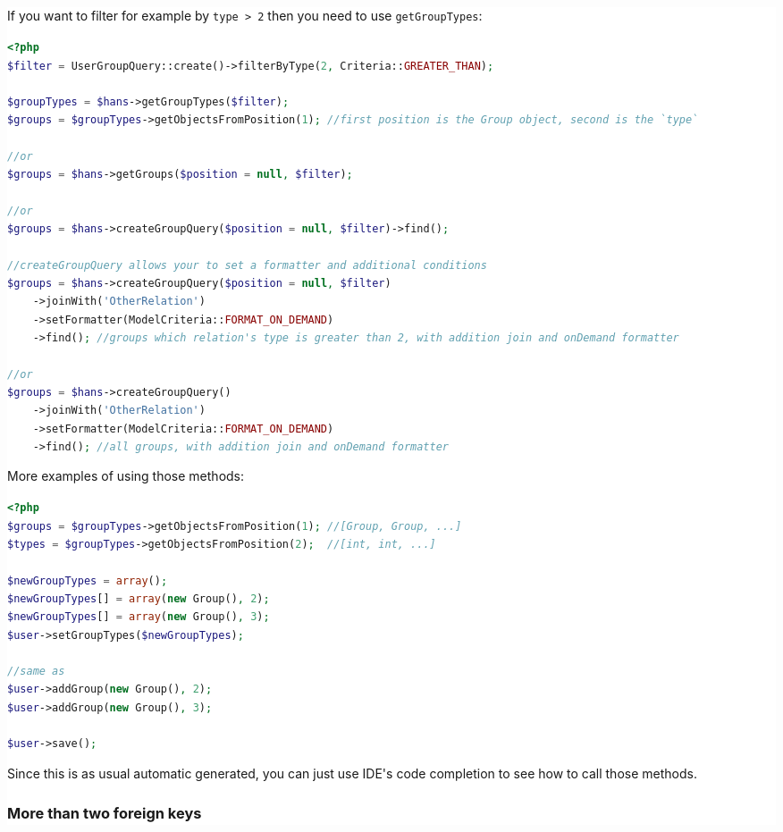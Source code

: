 If you want to filter for example by `type > 2` then you need to use `getGroupTypes`:

```php
<?php
$filter = UserGroupQuery::create()->filterByType(2, Criteria::GREATER_THAN);

$groupTypes = $hans->getGroupTypes($filter);
$groups = $groupTypes->getObjectsFromPosition(1); //first position is the Group object, second is the `type`

//or
$groups = $hans->getGroups($position = null, $filter);

//or
$groups = $hans->createGroupQuery($position = null, $filter)->find();

//createGroupQuery allows your to set a formatter and additional conditions
$groups = $hans->createGroupQuery($position = null, $filter)
    ->joinWith('OtherRelation')
    ->setFormatter(ModelCriteria::FORMAT_ON_DEMAND)
    ->find(); //groups which relation's type is greater than 2, with addition join and onDemand formatter

//or
$groups = $hans->createGroupQuery()
    ->joinWith('OtherRelation')
    ->setFormatter(ModelCriteria::FORMAT_ON_DEMAND)
    ->find(); //all groups, with addition join and onDemand formatter
```

More examples of using those methods:

```php
<?php
$groups = $groupTypes->getObjectsFromPosition(1); //[Group, Group, ...]
$types = $groupTypes->getObjectsFromPosition(2);  //[int, int, ...]

$newGroupTypes = array();
$newGroupTypes[] = array(new Group(), 2);
$newGroupTypes[] = array(new Group(), 3);
$user->setGroupTypes($newGroupTypes);

//same as
$user->addGroup(new Group(), 2);
$user->addGroup(new Group(), 3);

$user->save();
```

Since this is as usual automatic generated, you can just use IDE's code completion
to see how to call those methods.

### More than two foreign keys
